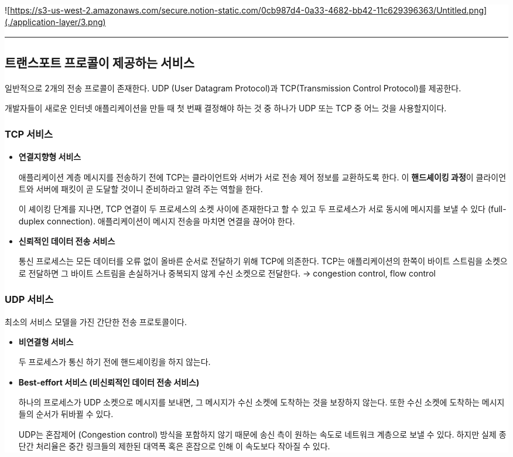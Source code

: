 ![https://s3-us-west-2.amazonaws.com/secure.notion-static.com/0cb987d4-0a33-4682-bb42-11c629396363/Untitled.png](./application-layer/3.png)

---

## 트랜스포트 프로콜이 제공하는 서비스

 일반적으로 2개의 전송 프로콜이 존재한다. UDP (User Datagram Protocol)과 TCP(Transmission Control Protocol)를 제공한다.

 개발자들이 새로운 인터넷 애플리케이션을 만들 때 첫 번째 결정해야 하는 것 중 하나가 UDP 또는 TCP 중 어느 것을 사용할지이다.

### TCP 서비스

- **연결지향형 서비스**

     애플리케이션 계층 메시지를 전송하기 전에 TCP는 클라이언트와 서버가 서로 전송 제어 정보를 교환하도록 한다. 이 **핸드셰이킹 과정**이 클라이언트와 서버에 패킷이 곧 도달할 것이니 준비하라고 알려 주는 역할을 한다. 

     이 셰이킹 단계를 지나면, TCP 연결이 두 프로세스의 소켓 사이에 존재한다고 할 수 있고 두 프로세스가 서로 동시에 메시지를 보낼 수 있다 (full-duplex connection). 애플리케이션이 메시지 전송을 마치면 연결을 끊어야 한다. 

- **신뢰적인 데이터 전송 서비스**

     통신 프로세스는 모든 데이터를 오류 없이 올바른 순서로 전달하기 위해 TCP에 의존한다. TCP는 애플리케이션의 한쪽이 바이트 스트림을 소켓으로 전달하면 그 바이트 스트림을 손실하거나 중복되지 않게 수신 소켓으로 전달한다. → congestion control, flow control

### UDP 서비스

 최소의 서비스 모델을 가진 간단한 전송 프로토콜이다.

- **비연결형 서비스**

     두 프로세스가 통신 하기 전에 핸드셰이킹을 하지 않는다. 

- **Best-effort 서비스 (비신뢰적인 데이터 전송 서비스)**

     하나의 프로세스가 UDP 소켓으로 메시지를 보내면, 그 메시지가 수신 소켓에 도착하는 것을 보장하지 않는다. 또한 수신 소켓에 도착하는 메시지들의 순서가 뒤바뀔 수 있다.

     UDP는 혼잡제어 (Congestion control) 방식을 포함하지 않기 때문에 송신 측이 원하는 속도로 네트워크 계층으로 보낼 수 있다. 하지만 실제 종단간 처리율은 중간 링크들의 제한된 대역폭 혹은 혼잡으로 인해 이 속도보다 작아질 수 있다.
